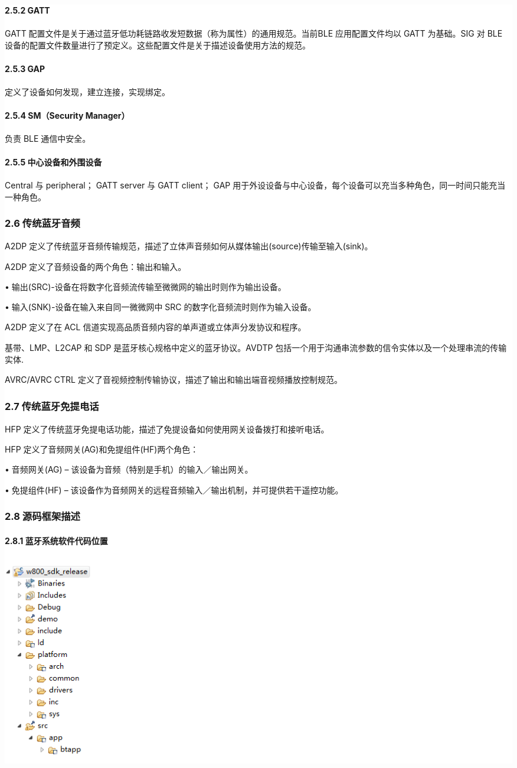 #### 2.5.2 GATT

GATT 配置文件是关于通过蓝牙低功耗链路收发短数据（称为属性）的通用规范。当前BLE 应用配置文件均以 GATT 为基础。SIG 对 BLE 设备的配置文件数量进行了预定义。这些配置文件是关于描述设备使用方法的规范。

#### 2.5.3 GAP

定义了设备如何发现，建立连接，实现绑定。

#### 2.5.4 SM（Security Manager）

负责 BLE 通信中安全。

#### 2.5.5 中心设备和外围设备

Central 与 peripheral；
GATT server 与 GATT client；
GAP 用于外设设备与中心设备，每个设备可以充当多种角色，同一时间只能充当一种角色。

### 2.6 传统蓝牙音频

A2DP 定义了传统蓝牙音频传输规范，描述了立体声音频如何从媒体输出(source)传输至输入(sink)。

A2DP 定义了音频设备的两个角色：输出和输入。

• 输出(SRC)-设备在将数字化音频流传输至微微网的输出时则作为输出设备。

• 输入(SNK)-设备在输入来自同一微微网中 SRC 的数字化音频流时则作为输入设备。

A2DP 定义了在 ACL 信道实现高品质音频内容的单声道或立体声分发协议和程序。

基带、LMP、L2CAP 和 SDP 是蓝牙核心规格中定义的蓝牙协议。AVDTP 包括一个用于沟通串流参数的信令实体以及一个处理串流的传输实体.

AVRC/AVRC CTRL 定义了音视频控制传输协议，描述了输出和输出端音视频播放控制规范。

### 2.7 传统蓝牙免提电话

HFP 定义了传统蓝牙免提电话功能，描述了免提设备如何使用网关设备拨打和接听电话。

HFP 定义了音频网关(AG)和免提组件(HF)两个角色：

• 音频网关(AG) – 该设备为音频（特别是手机）的输入／输出网关。

• 免提组件(HF) – 该设备作为音频网关的远程音频输入／输出机制，并可提供若干遥控功能。

### 2.8 源码框架描述

#### 2.8.1 蓝牙系统软件代码位置

![image-20201114172633526](https://github.com/SmartArduino/zhdocs/raw/master/zhW_Series/W800/Docs/SDK_Develop/W800_BLEAPI/image-20201114172633526.png)
